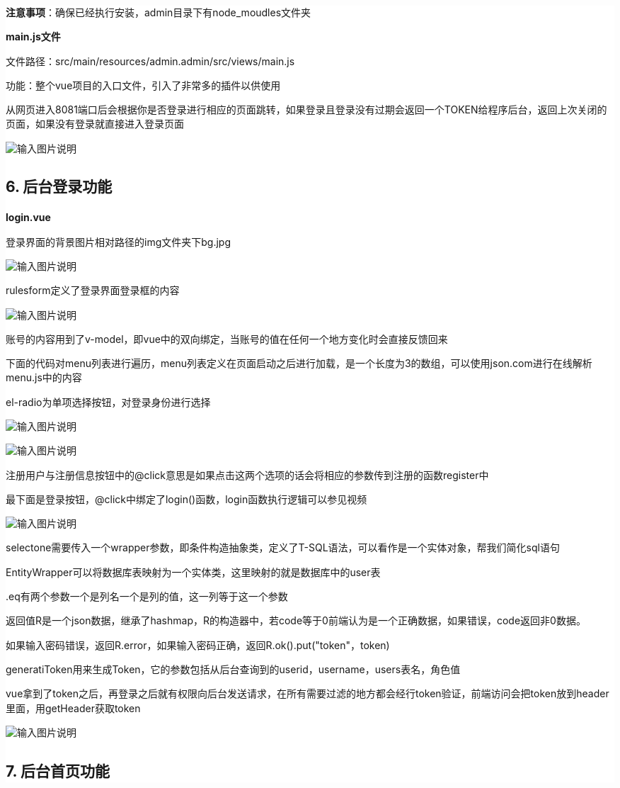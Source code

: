 **注意事项**：确保已经执行安装，admin目录下有node_moudles文件夹

**main.js文件**

文件路径：src/main/resources/admin.admin/src/views/main.js

功能：整个vue项目的入口文件，引入了非常多的插件以供使用

从网页进入8081端口后会根据你是否登录进行相应的页面跳转，如果登录且登录没有过期会返回一个TOKEN给程序后台，返回上次关闭的页面，如果没有登录就直接进入登录页面

![输入图片说明](https://images.gitee.com/uploads/images/2020/1219/174722_6115b91e_7604956.png "屏幕截图.png")


## 6. 后台登录功能

**login.vue**

登录界面的背景图片相对路径的img文件夹下bg.jpg

![输入图片说明](https://images.gitee.com/uploads/images/2020/1219/175249_517cd476_7604956.png "屏幕截图.png")

rulesform定义了登录界面登录框的内容

![输入图片说明](https://images.gitee.com/uploads/images/2020/1219/175459_86c64f1c_7604956.png "屏幕截图.png")

账号的内容用到了v-model，即vue中的双向绑定，当账号的值在任何一个地方变化时会直接反馈回来

下面的代码对menu列表进行遍历，menu列表定义在页面启动之后进行加载，是一个长度为3的数组，可以使用json.com进行在线解析menu.js中的内容

el-radio为单项选择按钮，对登录身份进行选择

![输入图片说明](https://images.gitee.com/uploads/images/2020/1219/180124_ec378e22_7604956.png "屏幕截图.png")

![输入图片说明](https://images.gitee.com/uploads/images/2020/1219/180021_bb1af54d_7604956.png "屏幕截图.png")

注册用户与注册信息按钮中的@click意思是如果点击这两个选项的话会将相应的参数传到注册的函数register中

最下面是登录按钮，@click中绑定了login()函数，login函数执行逻辑可以参见视频

![输入图片说明](https://images.gitee.com/uploads/images/2020/1219/182138_25b76951_7604956.png "屏幕截图.png")

selectone需要传入一个wrapper参数，即条件构造抽象类，定义了T-SQL语法，可以看作是一个实体对象，帮我们简化sql语句

EntityWrapper可以将数据库表映射为一个实体类，这里映射的就是数据库中的user表

.eq有两个参数一个是列名一个是列的值，这一列等于这一个参数

返回值R是一个json数据，继承了hashmap，R的构造器中，若code等于0前端认为是一个正确数据，如果错误，code返回非0数据。

如果输入密码错误，返回R.error，如果输入密码正确，返回R.ok().put("token"，token)

generatiToken用来生成Token，它的参数包括从后台查询到的userid，username，users表名，角色值 

vue拿到了token之后，再登录之后就有权限向后台发送请求，在所有需要过滤的地方都会经行token验证，前端访问会把token放到header里面，用getHeader获取token

![输入图片说明](https://images.gitee.com/uploads/images/2020/1219/184222_903e432a_7604956.png "屏幕截图.png")

## 7. 后台首页功能
